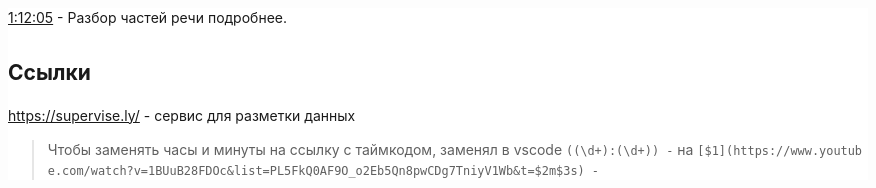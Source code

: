 [1:12:05](https://www.youtube.com/watch?v=tlj-CMibdMI&list=PL5FkQ0AF9O_o2Eb5Qn8pwCDg7TniyV1Wb&t=1h12m05s) - Разбор частей речи подробнее.


## Ссылки

https://supervise.ly/ - сервис для разметки данных

> Чтобы заменять часы и минуты на ссылку с таймкодом, заменял в vscode `((\d+):(\d+)) -` на `[$1](https://www.youtube.com/watch?v=1BUuB28FDOc&list=PL5FkQ0AF9O_o2Eb5Qn8pwCDg7TniyV1Wb&t=$2m$3s) -`